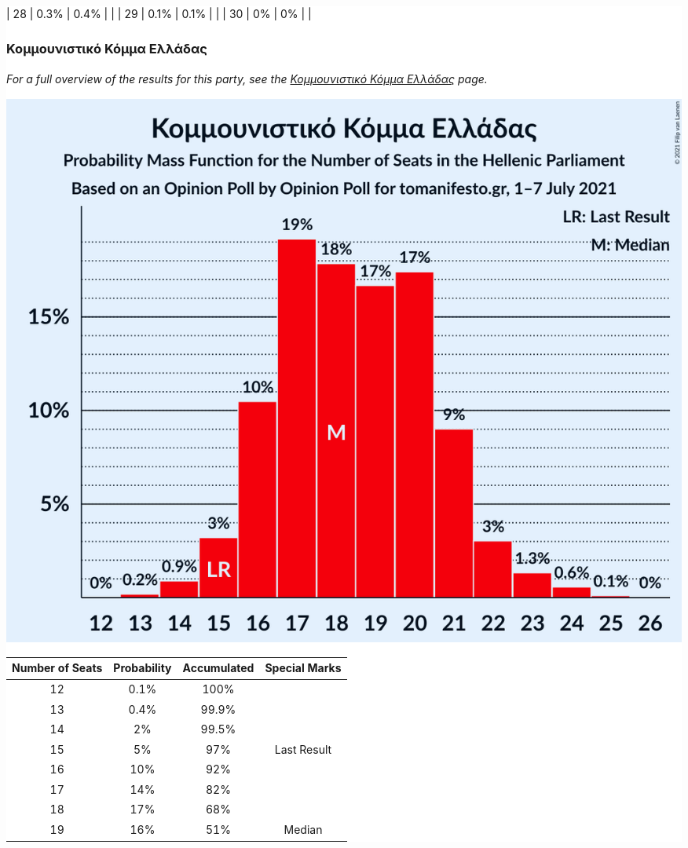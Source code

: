 | 28 | 0.3% | 0.4% |  |
| 29 | 0.1% | 0.1% |  |
| 30 | 0% | 0% |  |

### Κομμουνιστικό Κόμμα Ελλάδας

*For a full overview of the results for this party, see the [Κομμουνιστικό Κόμμα Ελλάδας](party-κομμουνιστικόκόμμαελλάδας.html) page.*

![Graph with seats probability mass function not yet produced](2021-07-07-OpinionPoll-seats-pmf-κομμουνιστικόκόμμαελλάδας.png "Seats Probability Mass Function")

| Number of Seats | Probability | Accumulated | Special Marks |
|:---------------:|:-----------:|:-----------:|:-------------:|
| 12 | 0.1% | 100% |  |
| 13 | 0.4% | 99.9% |  |
| 14 | 2% | 99.5% |  |
| 15 | 5% | 97% | Last Result |
| 16 | 10% | 92% |  |
| 17 | 14% | 82% |  |
| 18 | 17% | 68% |  |
| 19 | 16% | 51% | Median |